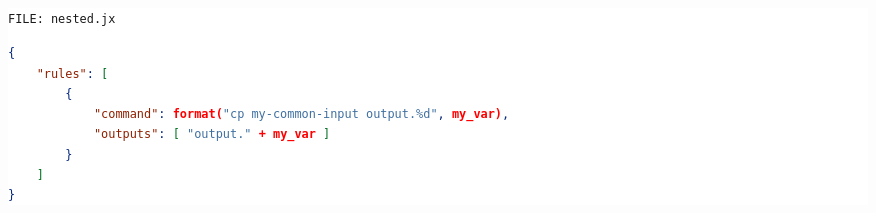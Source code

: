 `FILE: nested.jx`
```json
{
    "rules": [
        {
            "command": format("cp my-common-input output.%d", my_var),
            "outputs": [ "output." + my_var ]
        }
    ]
}
```

